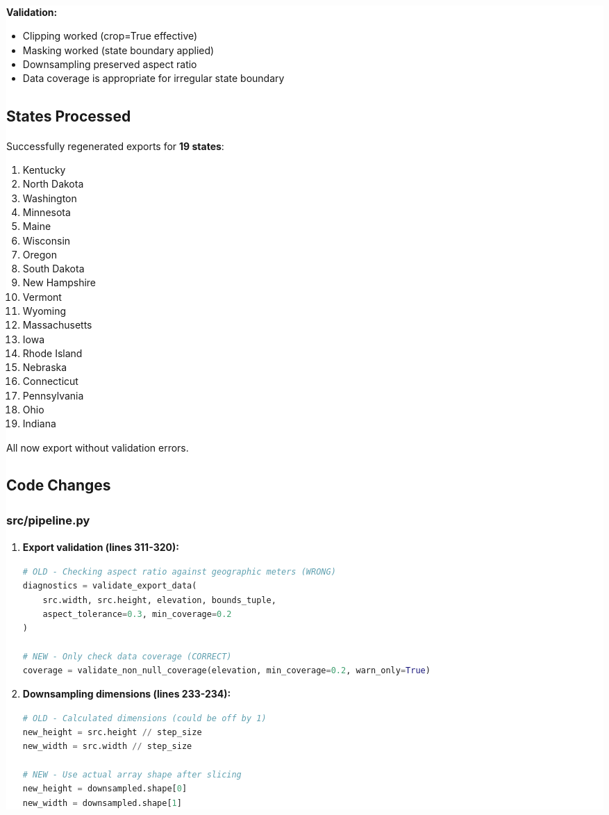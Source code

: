 **Validation:**
-  Clipping worked (crop=True effective)
-  Masking worked (state boundary applied)
-  Downsampling preserved aspect ratio
-  Data coverage is appropriate for irregular state boundary

## States Processed

Successfully regenerated exports for **19 states**:

1. Kentucky
2. North Dakota  
3. Washington
4. Minnesota
5. Maine
6. Wisconsin
7. Oregon
8. South Dakota
9. New Hampshire
10. Vermont
11. Wyoming
12. Massachusetts
13. Iowa
14. Rhode Island
15. Nebraska
16. Connecticut
17. Pennsylvania
18. Ohio
19. Indiana

All now export without validation errors.

## Code Changes

### src/pipeline.py

1. **Export validation (lines 311-320):**
   ```python
   # OLD - Checking aspect ratio against geographic meters (WRONG)
   diagnostics = validate_export_data(
       src.width, src.height, elevation, bounds_tuple,
       aspect_tolerance=0.3, min_coverage=0.2
   )
   
   # NEW - Only check data coverage (CORRECT)
   coverage = validate_non_null_coverage(elevation, min_coverage=0.2, warn_only=True)
   ```

2. **Downsampling dimensions (lines 233-234):**
   ```python
   # OLD - Calculated dimensions (could be off by 1)
   new_height = src.height // step_size
   new_width = src.width // step_size
   
   # NEW - Use actual array shape after slicing
   new_height = downsampled.shape[0]
   new_width = downsampled.shape[1]
   ```
